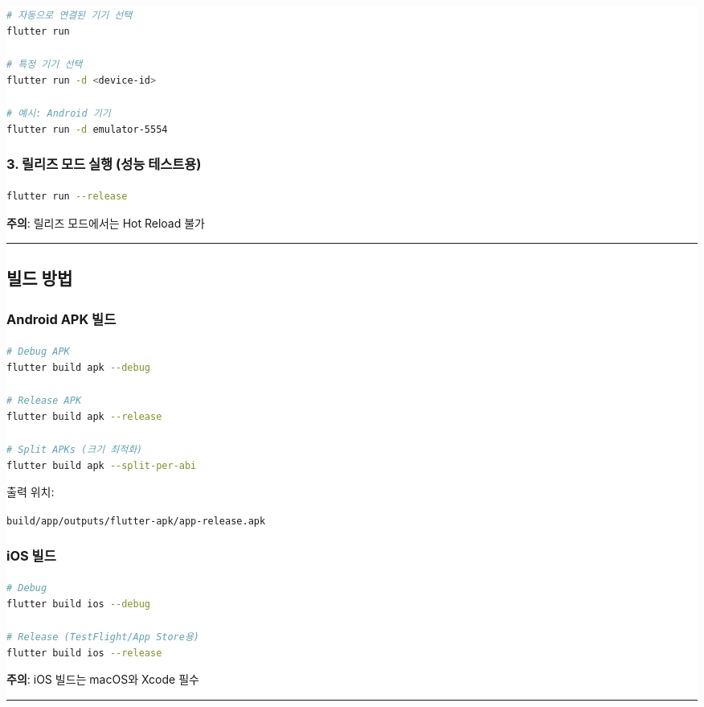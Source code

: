 ```bash
# 자동으로 연결된 기기 선택
flutter run

# 특정 기기 선택
flutter run -d <device-id>

# 예시: Android 기기
flutter run -d emulator-5554
```

### 3. 릴리즈 모드 실행 (성능 테스트용)

```bash
flutter run --release
```

**주의**: 릴리즈 모드에서는 Hot Reload 불가

---

## 빌드 방법

### Android APK 빌드

```bash
# Debug APK
flutter build apk --debug

# Release APK
flutter build apk --release

# Split APKs (크기 최적화)
flutter build apk --split-per-abi
```

출력 위치:
```
build/app/outputs/flutter-apk/app-release.apk
```

### iOS 빌드

```bash
# Debug
flutter build ios --debug

# Release (TestFlight/App Store용)
flutter build ios --release
```

**주의**: iOS 빌드는 macOS와 Xcode 필수

---
